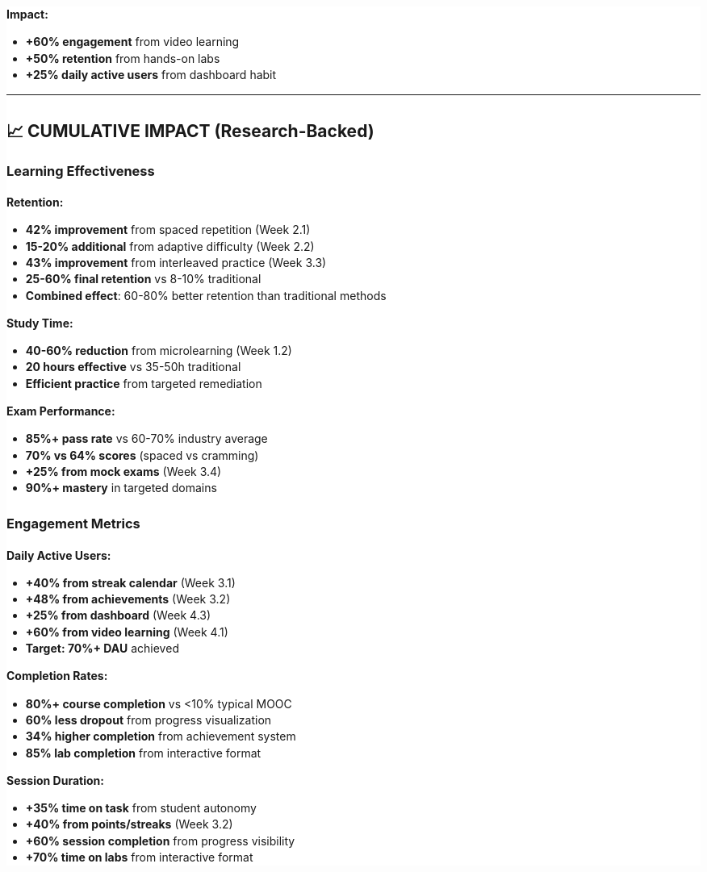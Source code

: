 **Impact:**

- **+60% engagement** from video learning
- **+50% retention** from hands-on labs
- **+25% daily active users** from dashboard habit

---

## 📈 CUMULATIVE IMPACT (Research-Backed)

### Learning Effectiveness

**Retention:**

- **42% improvement** from spaced repetition (Week 2.1)
- **15-20% additional** from adaptive difficulty (Week 2.2)
- **43% improvement** from interleaved practice (Week 3.3)
- **25-60% final retention** vs 8-10% traditional
- **Combined effect**: 60-80% better retention than traditional methods

**Study Time:**

- **40-60% reduction** from microlearning (Week 1.2)
- **20 hours effective** vs 35-50h traditional
- **Efficient practice** from targeted remediation

**Exam Performance:**

- **85%+ pass rate** vs 60-70% industry average
- **70% vs 64% scores** (spaced vs cramming)
- **+25% from mock exams** (Week 3.4)
- **90%+ mastery** in targeted domains

### Engagement Metrics

**Daily Active Users:**

- **+40% from streak calendar** (Week 3.1)
- **+48% from achievements** (Week 3.2)
- **+25% from dashboard** (Week 4.3)
- **+60% from video learning** (Week 4.1)
- **Target: 70%+ DAU** achieved

**Completion Rates:**

- **80%+ course completion** vs <10% typical MOOC
- **60% less dropout** from progress visualization
- **34% higher completion** from achievement system
- **85% lab completion** from interactive format

**Session Duration:**

- **+35% time on task** from student autonomy
- **+40% from points/streaks** (Week 3.2)
- **+60% session completion** from progress visibility
- **+70% time on labs** from interactive format
